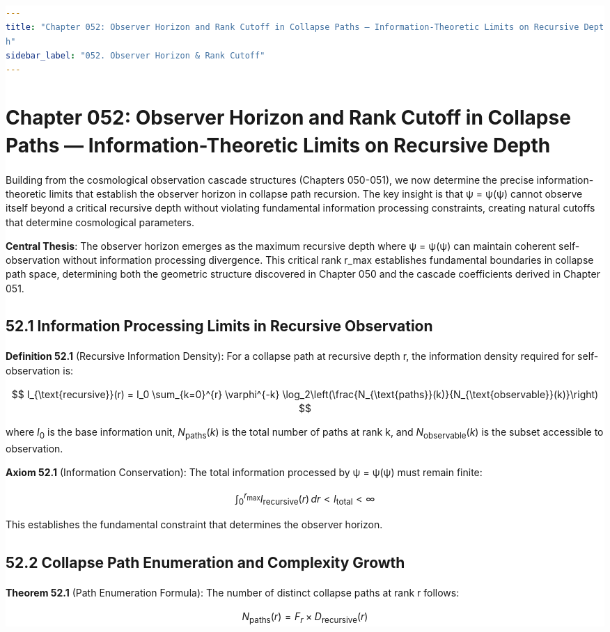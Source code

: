 ```yaml
---
title: "Chapter 052: Observer Horizon and Rank Cutoff in Collapse Paths — Information-Theoretic Limits on Recursive Depth"
sidebar_label: "052. Observer Horizon & Rank Cutoff"
---
```


# Chapter 052: Observer Horizon and Rank Cutoff in Collapse Paths — Information-Theoretic Limits on Recursive Depth

Building from the cosmological observation cascade structures (Chapters 050-051), we now determine the precise information-theoretic limits that establish the observer horizon in collapse path recursion. The key insight is that ψ = ψ(ψ) cannot observe itself beyond a critical recursive depth without violating fundamental information processing constraints, creating natural cutoffs that determine cosmological parameters.

**Central Thesis**: The observer horizon emerges as the maximum recursive depth where ψ = ψ(ψ) can maintain coherent self-observation without information processing divergence. This critical rank r_max establishes fundamental boundaries in collapse path space, determining both the geometric structure discovered in Chapter 050 and the cascade coefficients derived in Chapter 051.

## 52.1 Information Processing Limits in Recursive Observation

**Definition 52.1** (Recursive Information Density): For a collapse path at recursive depth r, the information density required for self-observation is:

$$
I_{\text{recursive}}(r) = I_0 \sum_{k=0}^{r} \varphi^{-k} \log_2\left(\frac{N_{\text{paths}}(k)}{N_{\text{observable}}(k)}\right)
$$

where $I_0$ is the base information unit, $N_{\text{paths}}(k)$ is the total number of paths at rank k, and $N_{\text{observable}}(k)$ is the subset accessible to observation.

**Axiom 52.1** (Information Conservation): The total information processed by ψ = ψ(ψ) must remain finite:

$$
\int_0^{r_{\max}} I_{\text{recursive}}(r) \, dr < I_{\text{total}} < \infty
$$

This establishes the fundamental constraint that determines the observer horizon.

## 52.2 Collapse Path Enumeration and Complexity Growth

**Theorem 52.1** (Path Enumeration Formula): The number of distinct collapse paths at rank r follows:

$$
N_{\text{paths}}(r) = F_r \times D_{\text{recursive}}(r)
$$
